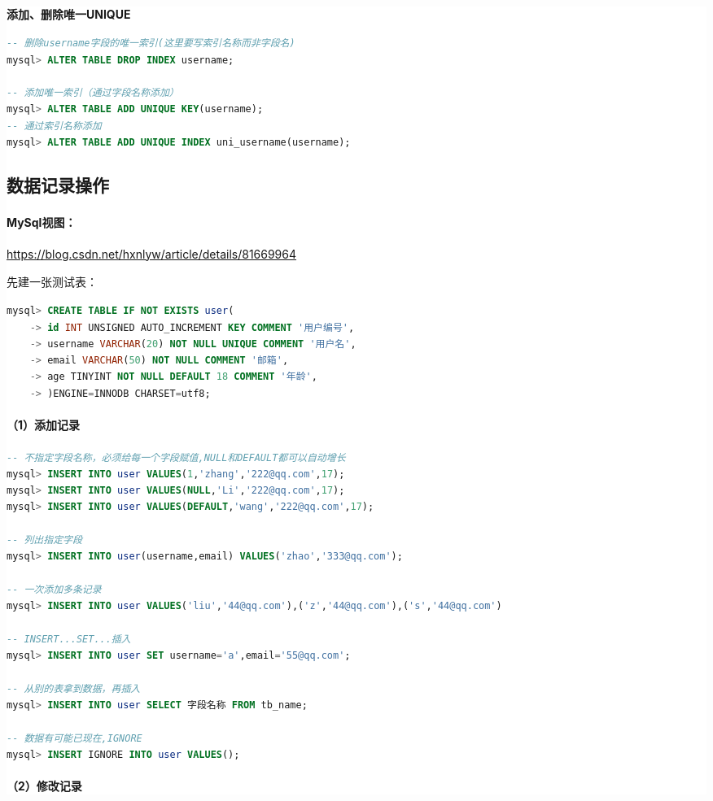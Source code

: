 **添加、删除唯一UNIQUE**

```sql
-- 删除username字段的唯一索引(这里要写索引名称而非字段名)
mysql> ALTER TABLE DROP INDEX username;

-- 添加唯一索引（通过字段名称添加）
mysql> ALTER TABLE ADD UNIQUE KEY(username);
-- 通过索引名称添加
mysql> ALTER TABLE ADD UNIQUE INDEX uni_username(username);
```

## 数据记录操作

#### MySql视图：

https://blog.csdn.net/hxnlyw/article/details/81669964

先建一张测试表：

```sql
mysql> CREATE TABLE IF NOT EXISTS user(
    -> id INT UNSIGNED AUTO_INCREMENT KEY COMMENT '用户编号',
    -> username VARCHAR(20) NOT NULL UNIQUE COMMENT '用户名',
    -> email VARCHAR(50) NOT NULL COMMENT '邮箱',
    -> age TINYINT NOT NULL DEFAULT 18 COMMENT '年龄',
    -> )ENGINE=INNODB CHARSET=utf8;
```

#### （1）添加记录

```sql
-- 不指定字段名称，必须给每一个字段赋值,NULL和DEFAULT都可以自动增长
mysql> INSERT INTO user VALUES(1,'zhang','222@qq.com',17);
mysql> INSERT INTO user VALUES(NULL,'Li','222@qq.com',17);
mysql> INSERT INTO user VALUES(DEFAULT,'wang','222@qq.com',17);

-- 列出指定字段
mysql> INSERT INTO user(username,email) VALUES('zhao','333@qq.com');

-- 一次添加多条记录
mysql> INSERT INTO user VALUES('liu','44@qq.com'),('z','44@qq.com'),('s','44@qq.com')

-- INSERT...SET...插入
mysql> INSERT INTO user SET username='a',email='55@qq.com';

-- 从别的表拿到数据，再插入
mysql> INSERT INTO user SELECT 字段名称 FROM tb_name;

-- 数据有可能已现在,IGNORE
mysql> INSERT IGNORE INTO user VALUES();
```

#### （2）修改记录
